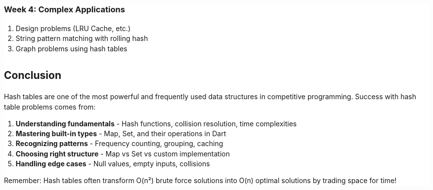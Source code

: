 ### Week 4: Complex Applications
1. Design problems (LRU Cache, etc.)
2. String pattern matching with rolling hash
3. Graph problems using hash tables

## Conclusion

Hash tables are one of the most powerful and frequently used data structures in competitive programming. Success with hash table problems comes from:

1. **Understanding fundamentals** - Hash functions, collision resolution, time complexities
2. **Mastering built-in types** - Map, Set, and their operations in Dart
3. **Recognizing patterns** - Frequency counting, grouping, caching
4. **Choosing right structure** - Map vs Set vs custom implementation
5. **Handling edge cases** - Null values, empty inputs, collisions

Remember: Hash tables often transform O(n²) brute force solutions into O(n) optimal solutions by trading space for time!